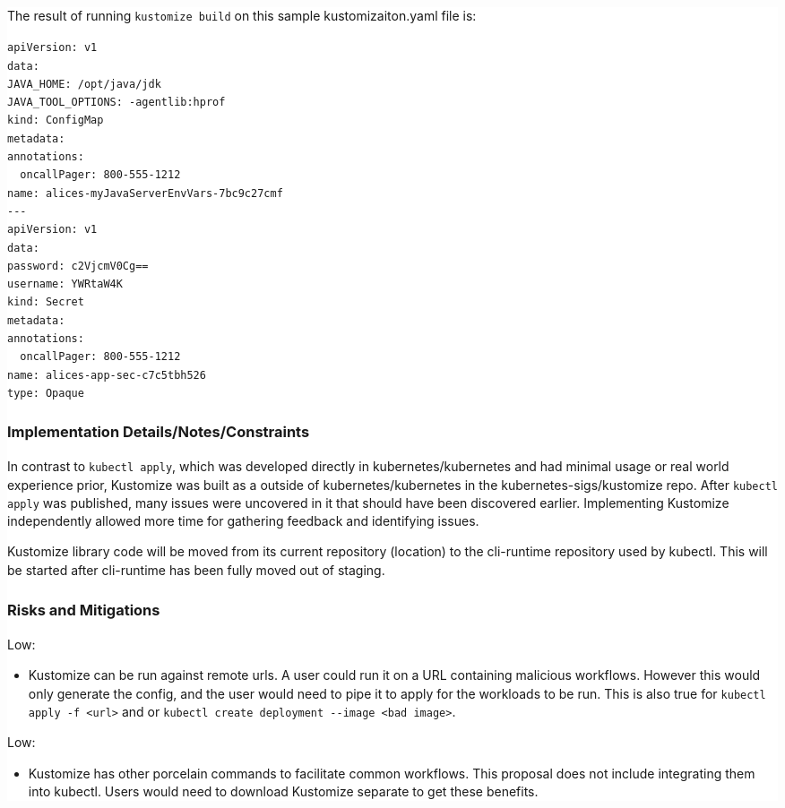 The result of running `kustomize build` on this sample kustomizaiton.yaml file is:

```
apiVersion: v1
data:
JAVA_HOME: /opt/java/jdk
JAVA_TOOL_OPTIONS: -agentlib:hprof
kind: ConfigMap
metadata:
annotations:
  oncallPager: 800-555-1212
name: alices-myJavaServerEnvVars-7bc9c27cmf
---
apiVersion: v1
data:
password: c2VjcmV0Cg==
username: YWRtaW4K
kind: Secret
metadata:
annotations:
  oncallPager: 800-555-1212
name: alices-app-sec-c7c5tbh526
type: Opaque
```

### Implementation Details/Notes/Constraints

In contrast to `kubectl apply`, which was developed directly in kubernetes/kubernetes and had minimal usage or
real world experience prior, Kustomize was built as a outside of kubernetes/kubernetes in the
kubernetes-sigs/kustomize repo.  After `kubectl apply` was published, many issues were uncovered in it that should
have been discovered earlier.  Implementing Kustomize independently allowed more time for gathering feedback and
identifying issues.

Kustomize library code will be moved from its current repository (location) to the cli-runtime repository used by
kubectl.  This will be started after cli-runtime has been fully moved out of staging.

### Risks and Mitigations

Low:

- Kustomize can be run against remote urls.  A user could run it on a URL containing malicious workflows.  However this
 would only generate the config, and the user would need to pipe it to apply for the workloads to be run.  This is also
 true for `kubectl apply -f <url>` and or `kubectl create deployment --image <bad image>`.

Low:

- Kustomize has other porcelain commands to facilitate common workflows.  This proposal does not include integrating
  them into kubectl.  Users would need to download Kustomize separate to get these benefits.

